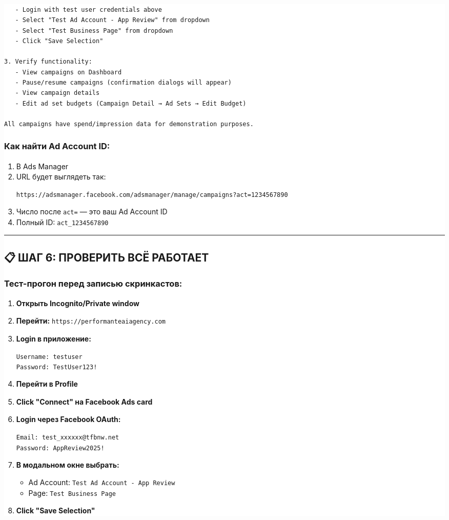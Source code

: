 ```
   - Login with test user credentials above
   - Select "Test Ad Account - App Review" from dropdown
   - Select "Test Business Page" from dropdown
   - Click "Save Selection"

3. Verify functionality:
   - View campaigns on Dashboard
   - Pause/resume campaigns (confirmation dialogs will appear)
   - View campaign details
   - Edit ad set budgets (Campaign Detail → Ad Sets → Edit Budget)

All campaigns have spend/impression data for demonstration purposes.
```

### Как найти Ad Account ID:

1. В Ads Manager
2. URL будет выглядеть так:
   ```
   https://adsmanager.facebook.com/adsmanager/manage/campaigns?act=1234567890
   ```
3. Число после `act=` — это ваш Ad Account ID
4. Полный ID: `act_1234567890`

---

## 📋 ШАГ 6: ПРОВЕРИТЬ ВСЁ РАБОТАЕТ

### Тест-прогон перед записью скринкастов:

1. **Открыть Incognito/Private window**

2. **Перейти:** `https://performanteaiagency.com`

3. **Login в приложение:**
   ```
   Username: testuser
   Password: TestUser123!
   ```

4. **Перейти в Profile**

5. **Click "Connect" на Facebook Ads card**

6. **Login через Facebook OAuth:**
   ```
   Email: test_xxxxxx@tfbnw.net
   Password: AppReview2025!
   ```

7. **В модальном окне выбрать:**
   - Ad Account: `Test Ad Account - App Review`
   - Page: `Test Business Page`

8. **Click "Save Selection"**
